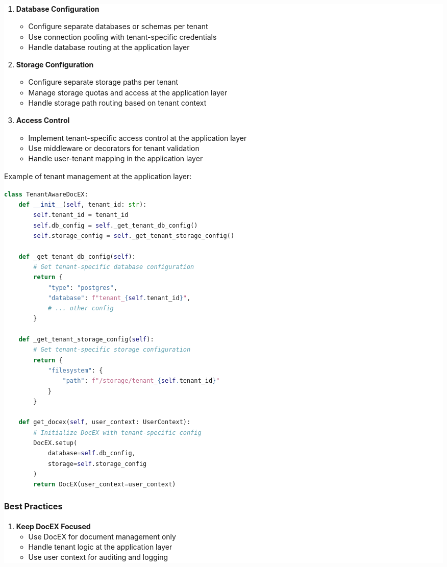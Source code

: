 1. **Database Configuration**
   - Configure separate databases or schemas per tenant
   - Use connection pooling with tenant-specific credentials
   - Handle database routing at the application layer

2. **Storage Configuration**
   - Configure separate storage paths per tenant
   - Manage storage quotas and access at the application layer
   - Handle storage path routing based on tenant context

3. **Access Control**
   - Implement tenant-specific access control at the application layer
   - Use middleware or decorators for tenant validation
   - Handle user-tenant mapping in the application layer

Example of tenant management at the application layer:
```python
class TenantAwareDocEX:
    def __init__(self, tenant_id: str):
        self.tenant_id = tenant_id
        self.db_config = self._get_tenant_db_config()
        self.storage_config = self._get_tenant_storage_config()
        
    def _get_tenant_db_config(self):
        # Get tenant-specific database configuration
        return {
            "type": "postgres",
            "database": f"tenant_{self.tenant_id}",
            # ... other config
        }
        
    def _get_tenant_storage_config(self):
        # Get tenant-specific storage configuration
        return {
            "filesystem": {
                "path": f"/storage/tenant_{self.tenant_id}"
            }
        }
        
    def get_docex(self, user_context: UserContext):
        # Initialize DocEX with tenant-specific config
        DocEX.setup(
            database=self.db_config,
            storage=self.storage_config
        )
        return DocEX(user_context=user_context)
```

### Best Practices
1. **Keep DocEX Focused**
   - Use DocEX for document management only
   - Handle tenant logic at the application layer
   - Use user context for auditing and logging

